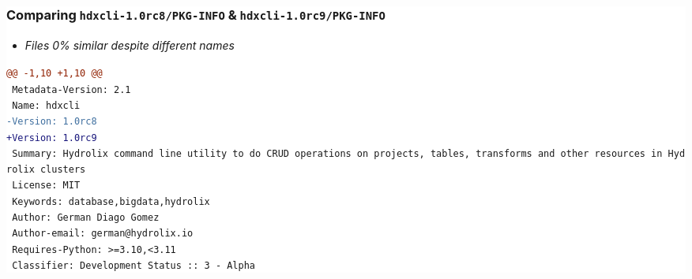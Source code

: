 ### Comparing `hdxcli-1.0rc8/PKG-INFO` & `hdxcli-1.0rc9/PKG-INFO`

 * *Files 0% similar despite different names*

```diff
@@ -1,10 +1,10 @@
 Metadata-Version: 2.1
 Name: hdxcli
-Version: 1.0rc8
+Version: 1.0rc9
 Summary: Hydrolix command line utility to do CRUD operations on projects, tables, transforms and other resources in Hydrolix clusters
 License: MIT
 Keywords: database,bigdata,hydrolix
 Author: German Diago Gomez
 Author-email: german@hydrolix.io
 Requires-Python: >=3.10,<3.11
 Classifier: Development Status :: 3 - Alpha
```

